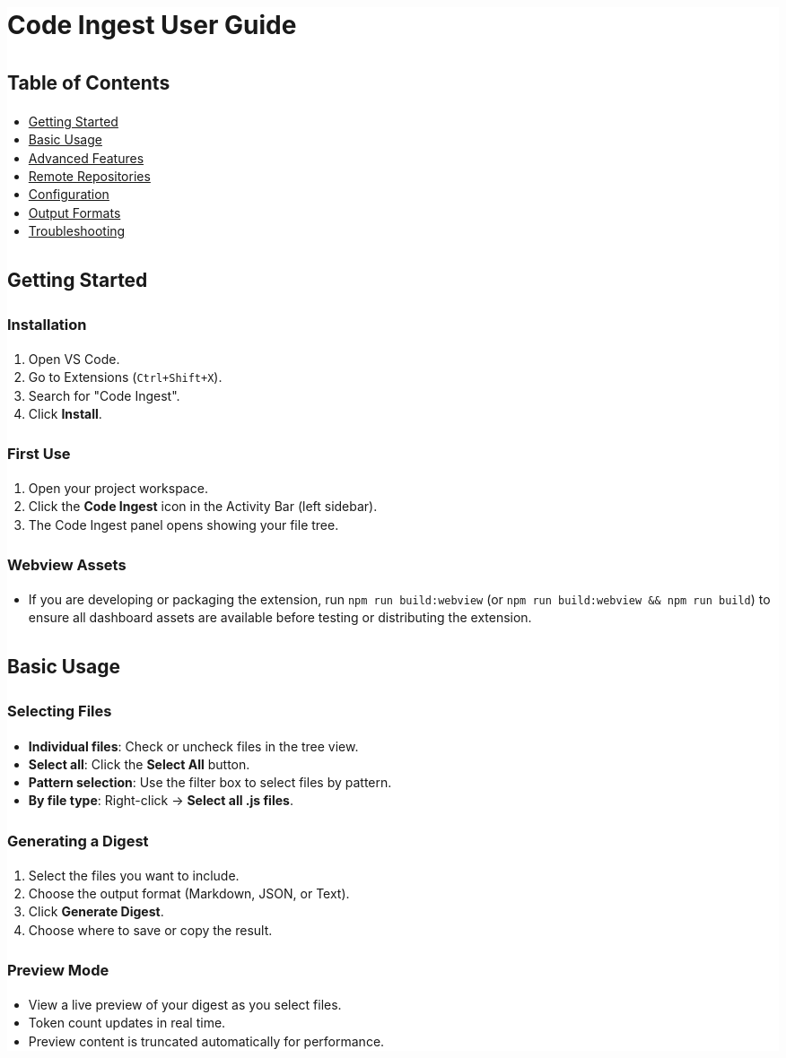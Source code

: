 # Code Ingest User Guide

## Table of Contents
- [Getting Started](#getting-started)
- [Basic Usage](#basic-usage)
- [Advanced Features](#advanced-features)
- [Remote Repositories](#remote-repositories)
- [Configuration](#configuration)
- [Output Formats](#output-formats)
- [Troubleshooting](#troubleshooting)

## Getting Started

### Installation
1. Open VS Code.
2. Go to Extensions (`Ctrl+Shift+X`).
3. Search for "Code Ingest".
4. Click **Install**.

### First Use
1. Open your project workspace.
2. Click the **Code Ingest** icon in the Activity Bar (left sidebar).
3. The Code Ingest panel opens showing your file tree.

### Webview Assets
- If you are developing or packaging the extension, run `npm run build:webview` (or `npm run build:webview && npm run build`) to ensure all dashboard assets are available before testing or distributing the extension.

## Basic Usage

### Selecting Files
- **Individual files**: Check or uncheck files in the tree view.
- **Select all**: Click the **Select All** button.
- **Pattern selection**: Use the filter box to select files by pattern.
- **By file type**: Right-click → **Select all .js files**.

### Generating a Digest
1. Select the files you want to include.
2. Choose the output format (Markdown, JSON, or Text).
3. Click **Generate Digest**.
4. Choose where to save or copy the result.

### Preview Mode
- View a live preview of your digest as you select files.
- Token count updates in real time.
- Preview content is truncated automatically for performance.
